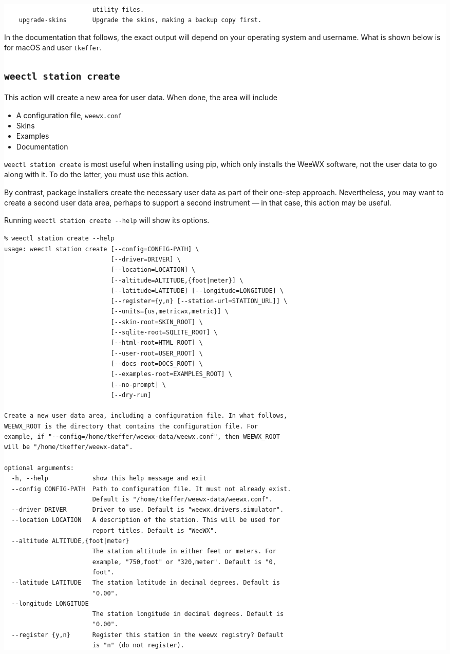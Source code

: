 ```
                        utility files.
    upgrade-skins       Upgrade the skins, making a backup copy first.
```

In the documentation that follows,  the exact output will depend on
your operating system and username. What is shown below is for macOS and user `tkeffer`.

## `weectl station create`

This action will create a new area for user data. When done, the area will include

- A configuration file, `weewx.conf`
- Skins
- Examples
- Documentation

`weectl station create` is most useful when installing using pip, which only installs the
WeeWX software, not the user data to go along with it. To do the latter, you must use this action.

By contrast, package installers create the necessary user data as part of their one-step approach.
Nevertheless, you may want to create a second user data area, perhaps to support a second
instrument &mdash; in that case, this action may be useful.

Running `weectl station create --help` will show its options.

```
% weectl station create --help
usage: weectl station create [--config=CONFIG-PATH] \
                             [--driver=DRIVER] \
                             [--location=LOCATION] \
                             [--altitude=ALTITUDE,{foot|meter}] \
                             [--latitude=LATITUDE] [--longitude=LONGITUDE] \
                             [--register={y,n} [--station-url=STATION_URL]] \
                             [--units={us,metricwx,metric}] \
                             [--skin-root=SKIN_ROOT] \
                             [--sqlite-root=SQLITE_ROOT] \
                             [--html-root=HTML_ROOT] \
                             [--user-root=USER_ROOT] \
                             [--docs-root=DOCS_ROOT] \
                             [--examples-root=EXAMPLES_ROOT] \
                             [--no-prompt] \
                             [--dry-run]

Create a new user data area, including a configuration file. In what follows,
WEEWX_ROOT is the directory that contains the configuration file. For
example, if "--config=/home/tkeffer/weewx-data/weewx.conf", then WEEWX_ROOT
will be "/home/tkeffer/weewx-data".

optional arguments:
  -h, --help            show this help message and exit
  --config CONFIG-PATH  Path to configuration file. It must not already exist.
                        Default is "/home/tkeffer/weewx-data/weewx.conf".
  --driver DRIVER       Driver to use. Default is "weewx.drivers.simulator".
  --location LOCATION   A description of the station. This will be used for
                        report titles. Default is "WeeWX".
  --altitude ALTITUDE,{foot|meter}
                        The station altitude in either feet or meters. For
                        example, "750,foot" or "320,meter". Default is "0,
                        foot".
  --latitude LATITUDE   The station latitude in decimal degrees. Default is
                        "0.00".
  --longitude LONGITUDE
                        The station longitude in decimal degrees. Default is
                        "0.00".
  --register {y,n}      Register this station in the weewx registry? Default
                        is "n" (do not register).
```